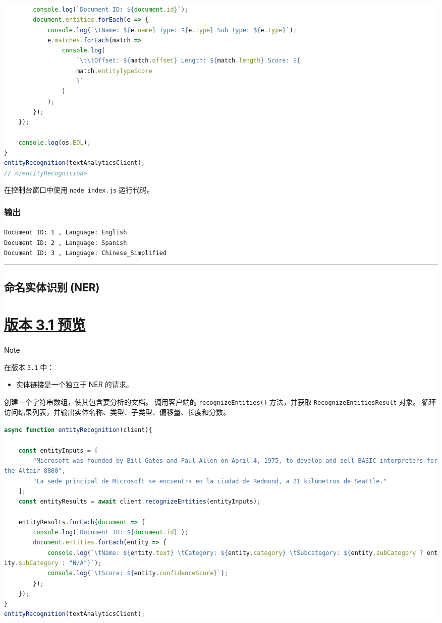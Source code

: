 ```javascript
        console.log(`Document ID: ${document.id}`);
        document.entities.forEach(e => {
            console.log(`\tName: ${e.name} Type: ${e.type} Sub Type: ${e.type}`);
            e.matches.forEach(match =>
                console.log(
                    `\t\tOffset: ${match.offset} Length: ${match.length} Score: ${
                    match.entityTypeScore
                    }`
                )
            );
        });
    });

    console.log(os.EOL);
}
entityRecognition(textAnalyticsClient);
// </entityRecognition>
```

在控制台窗口中使用 `node index.js` 运行代码。

### <a name="output"></a>输出

```console
Document ID: 1 , Language: English
Document ID: 2 , Language: Spanish
Document ID: 3 , Language: Chinese_Simplified
```

---

## <a name="named-entity-recognition-ner"></a>命名实体识别 (NER)

# <a name="version-31-preview"></a>[版本 3.1 预览](#tab/version-3-1)

> [!NOTE]
> 在版本 `3.1` 中：
> * 实体链接是一个独立于 NER 的请求。

创建一个字符串数组，使其包含要分析的文档。 调用客户端的 `recognizeEntities()` 方法，并获取 `RecognizeEntitiesResult` 对象。 循环访问结果列表，并输出实体名称、类型、子类型、偏移量、长度和分数。

```javascript
async function entityRecognition(client){

    const entityInputs = [
        "Microsoft was founded by Bill Gates and Paul Allen on April 4, 1975, to develop and sell BASIC interpreters for the Altair 8800",
        "La sede principal de Microsoft se encuentra en la ciudad de Redmond, a 21 kilómetros de Seattle."
    ];
    const entityResults = await client.recognizeEntities(entityInputs);

    entityResults.forEach(document => {
        console.log(`Document ID: ${document.id}`);
        document.entities.forEach(entity => {
            console.log(`\tName: ${entity.text} \tCategory: ${entity.category} \tSubcategory: ${entity.subCategory ? entity.subCategory : "N/A"}`);
            console.log(`\tScore: ${entity.confidenceScore}`);
        });
    });
}
entityRecognition(textAnalyticsClient);
```